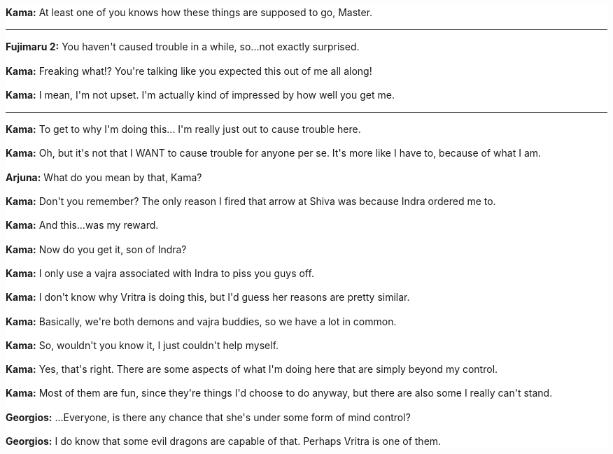 **Kama:**
At least one of you knows how these things are supposed to go, Master.

---

**Fujimaru 2:**
You haven't caused trouble in a while, so...not exactly surprised.

**Kama:**
Freaking what!? You're talking like you expected this out of me all along!

**Kama:**
I mean, I'm not upset. I'm actually kind of impressed by how well you get me.

---

**Kama:**
To get to why I'm doing this... I'm really just out to cause trouble here.

**Kama:**
Oh, but it's not that I WANT to cause trouble for anyone per se. It's more like I have to, because of what I am.

**Arjuna:**
What do you mean by that, Kama?

**Kama:**
Don't you remember? The only reason I fired that arrow at Shiva was because Indra ordered me to.

**Kama:**
And this...was my reward.

**Kama:**
Now do you get it, son of Indra?

**Kama:**
I only use a vajra associated with Indra to piss you guys off.

**Kama:**
I don't know why Vritra is doing this, but I'd guess her reasons are pretty similar.

**Kama:**
Basically, we're both demons and vajra buddies, so we have a lot in common.

**Kama:**
So, wouldn't you know it, I just couldn't help myself.

**Kama:**
Yes, that's right. There are some aspects of what I'm doing here that are simply beyond my control.

**Kama:**
Most of them are fun, since they're things I'd choose to do anyway, but there are also some I really can't stand.

**Georgios:**
...Everyone, is there any chance that she's under some form of mind control?

**Georgios:**
I do know that some evil dragons are capable of that. Perhaps Vritra is one of them.
